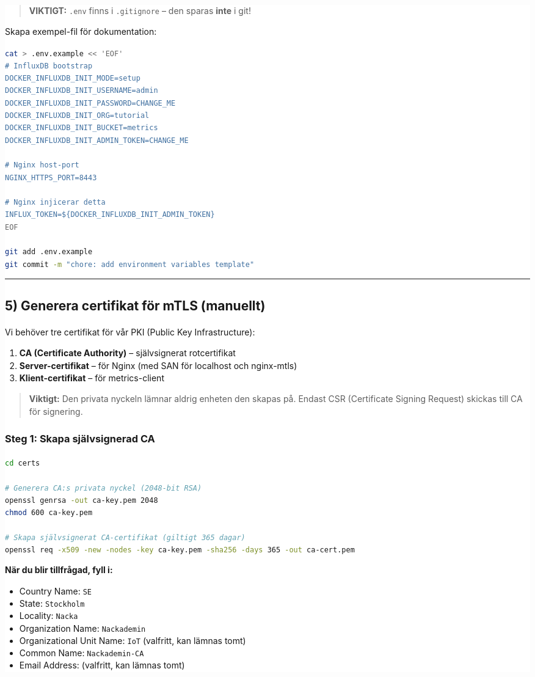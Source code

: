 > **VIKTIGT:** `.env` finns i `.gitignore` – den sparas **inte** i git!

Skapa exempel-fil för dokumentation:

```bash
cat > .env.example << 'EOF'
# InfluxDB bootstrap
DOCKER_INFLUXDB_INIT_MODE=setup
DOCKER_INFLUXDB_INIT_USERNAME=admin
DOCKER_INFLUXDB_INIT_PASSWORD=CHANGE_ME
DOCKER_INFLUXDB_INIT_ORG=tutorial
DOCKER_INFLUXDB_INIT_BUCKET=metrics
DOCKER_INFLUXDB_INIT_ADMIN_TOKEN=CHANGE_ME

# Nginx host-port
NGINX_HTTPS_PORT=8443

# Nginx injicerar detta
INFLUX_TOKEN=${DOCKER_INFLUXDB_INIT_ADMIN_TOKEN}
EOF

git add .env.example
git commit -m "chore: add environment variables template"
```

---

## 5) Generera certifikat för mTLS (manuellt)

Vi behöver tre certifikat för vår PKI (Public Key Infrastructure):

1. **CA (Certificate Authority)** – självsignerat rotcertifikat
2. **Server-certifikat** – för Nginx (med SAN för localhost och nginx-mtls)
3. **Klient-certifikat** – för metrics-client

> **Viktigt:** Den privata nyckeln lämnar aldrig enheten den skapas på. Endast CSR (Certificate Signing Request) skickas till CA för signering.

### Steg 1: Skapa självsignerad CA

```bash
cd certs

# Generera CA:s privata nyckel (2048-bit RSA)
openssl genrsa -out ca-key.pem 2048
chmod 600 ca-key.pem

# Skapa självsignerat CA-certifikat (giltigt 365 dagar)
openssl req -x509 -new -nodes -key ca-key.pem -sha256 -days 365 -out ca-cert.pem
```

**När du blir tillfrågad, fyll i:**

- Country Name: `SE`
- State: `Stockholm`
- Locality: `Nacka`
- Organization Name: `Nackademin`
- Organizational Unit Name: `IoT` (valfritt, kan lämnas tomt)
- Common Name: `Nackademin-CA`
- Email Address: (valfritt, kan lämnas tomt)
